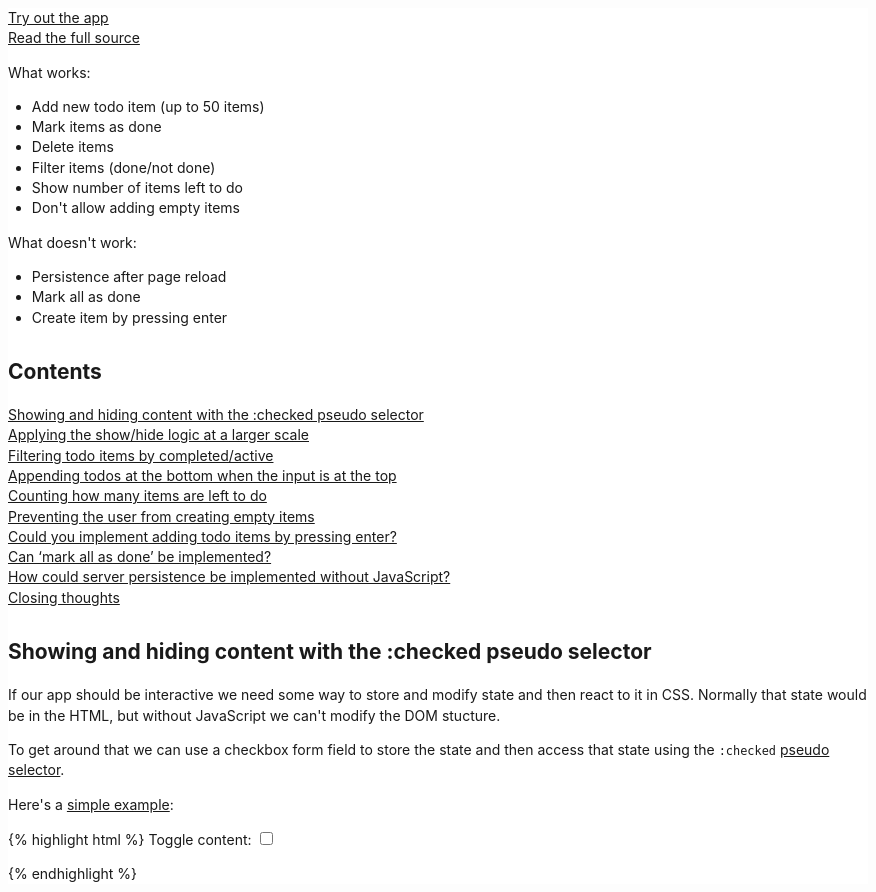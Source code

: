 [Try out the app](http://www.mattzeunert.com/TodoCSS/#/)  
[Read the full source](https://github.com/mattzeunert/CSS-Todo-App)

What works:

- Add new todo item (up to 50 items)
- Mark items as done
- Delete items
- Filter items (done/not done)
- Show number of items left to do
- Don't allow adding empty items

What doesn't work:

- Persistence after page reload
- Mark all as done
- Create item by pressing enter

## Contents


<a href='#showing-and-hiding-content-with-the-checked-pseudo-selector'>Showing and hiding content with the :checked pseudo selector</a>
<br><a href='#applying-the-showhide-logic-at-a-larger-scale'>Applying the show/hide logic at a larger scale</a>
<br><a href='#filtering-todo-items-by-completedactive'>Filtering todo items by completed/active</a>
<br><a href='#appending-todos-at-the-bottom-when-the-input-is-at-the-top'>Appending todos at the bottom when the input is at the top</a>
<br><a href='#counting-how-many-items-are-left-to-do'>Counting how many items are left to do</a>
<br><a href='#preventing-the-user-from-creating-empty-items'>Preventing the user from creating empty items</a>
<br><a href='#could-you-implement-adding-todo-items-by-pressing-enter'>Could you implement adding todo items by pressing enter?</a>
<br><a href='#can-mark-all-as-done-be-implemented'>Can ‘mark all as done’ be implemented?</a>
<br><a href='#how-could-server-persistence-be-implemented-without-javascript'>How could server persistence be implemented without JavaScript?</a>
<br><a href='#closing-thoughts'>Closing thoughts</a>

## Showing and hiding content with the :checked pseudo selector

If our app should be interactive we need some way to store and modify state and then react to it in CSS. Normally that state would be in the HTML, but without JavaScript we can't modify the DOM stucture.

To get around that we can use a checkbox form field to store the state and then access that state using the `:checked` [pseudo selector](https://developer.mozilla.org/en-US/docs/Web/CSS/Pseudo-classes).

Here's a [simple example](https://codepen.io/anon/pen/yPLZpw):

{% highlight html %}
Toggle content: <input type="checkbox"></input>
<div id="content">
  Hello world!
</div>

<style>
  #content {
    display: none;
  }
  input:checked ~ #content {
    display: block;
  }
</style>
{% endhighlight %}
